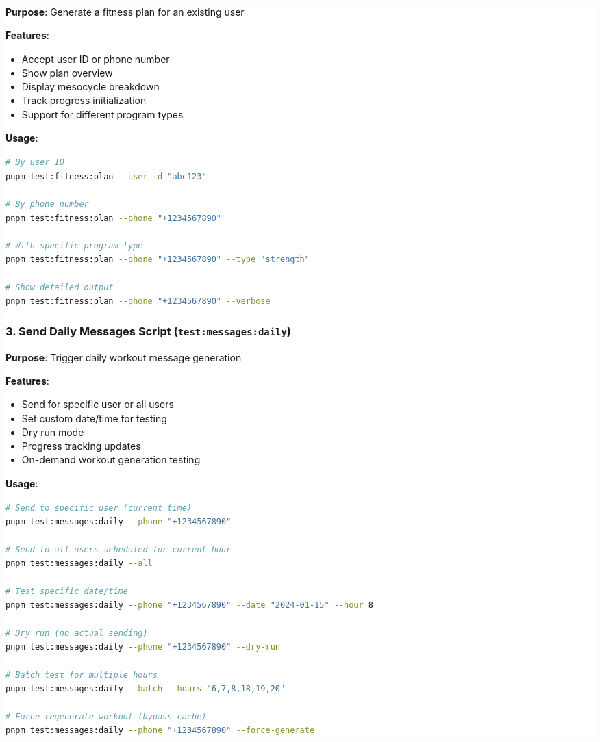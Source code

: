 **Purpose**: Generate a fitness plan for an existing user

**Features**:
- Accept user ID or phone number
- Show plan overview
- Display mesocycle breakdown
- Track progress initialization
- Support for different program types

**Usage**:
```bash
# By user ID
pnpm test:fitness:plan --user-id "abc123"

# By phone number
pnpm test:fitness:plan --phone "+1234567890"

# With specific program type
pnpm test:fitness:plan --phone "+1234567890" --type "strength"

# Show detailed output
pnpm test:fitness:plan --phone "+1234567890" --verbose
```

### 3. Send Daily Messages Script (`test:messages:daily`)

**Purpose**: Trigger daily workout message generation

**Features**:
- Send for specific user or all users
- Set custom date/time for testing
- Dry run mode
- Progress tracking updates
- On-demand workout generation testing

**Usage**:
```bash
# Send to specific user (current time)
pnpm test:messages:daily --phone "+1234567890"

# Send to all users scheduled for current hour
pnpm test:messages:daily --all

# Test specific date/time
pnpm test:messages:daily --phone "+1234567890" --date "2024-01-15" --hour 8

# Dry run (no actual sending)
pnpm test:messages:daily --phone "+1234567890" --dry-run

# Batch test for multiple hours
pnpm test:messages:daily --batch --hours "6,7,8,18,19,20"

# Force regenerate workout (bypass cache)
pnpm test:messages:daily --phone "+1234567890" --force-generate
```
